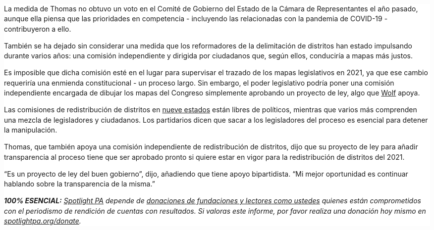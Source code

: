 La medida de Thomas no obtuvo un voto en el Comité de Gobierno del Estado de la Cámara de Representantes el año pasado, aunque ella piensa que las prioridades en competencia - incluyendo las relacionadas con la pandemia de COVID-19 - contribuyeron a ello.

También se ha dejado sin considerar una medida que los reformadores de la delimitación de distritos han estado impulsando durante varios años: una comisión independiente y dirigida por ciudadanos que, según ellos, conduciría a mapas más justos.

Es imposible que dicha comisión esté en el lugar para supervisar el trazado de los mapas legislativos en 2021, ya que ese cambio requeriría una enmienda constitucional - un proceso largo. Sin embargo, el poder legislativo podría poner una comisión independiente encargada de dibujar los mapas del Congreso simplemente aprobando un proyecto de ley, algo que <a href="https://www.governor.pa.gov/newsroom/governor-wolf-supports-call-independent-redistricting-commission/">Wolf</a> apoya.

Las comisiones de redistribución de distritos en <a href="https://www.ncsl.org/research/redistricting/creation-of-redistricting-commissions.aspx">nueve estados</a> están libres de políticos, mientras que varios más comprenden una mezcla de legisladores y ciudadanos. Los partidarios dicen que sacar a los legisladores del proceso es esencial para detener la manipulación.

Thomas, que también apoya una comisión independiente de redistribución de distritos, dijo que su proyecto de ley para añadir transparencia al proceso tiene que ser aprobado pronto si quiere estar en vigor para la redistribución de distritos del 2021.

“Es un proyecto de ley del buen gobierno”, dijo, añadiendo que tiene apoyo bipartidista. “Mi mejor oportunidad es continuar hablando sobre la transparencia de la misma.”

<i><b>100% ESENCIAL:</b></i> <a href="https://www.spotlightpa.org/"><i>Spotlight PA</i></a><i> depende de </i><a href="https://www.spotlightpa.org/support"><i>donaciones de fundaciones y lectores como ustedes</i></a><i> quienes están comprometidos con el periodismo de rendición de cuentas con resultados. Si valoras este informe, por favor realiza una donación hoy mismo en </i><a href="http://spotlightpa.org/donate"><i>spotlightpa.org/donate</i></a><i>.</i>
